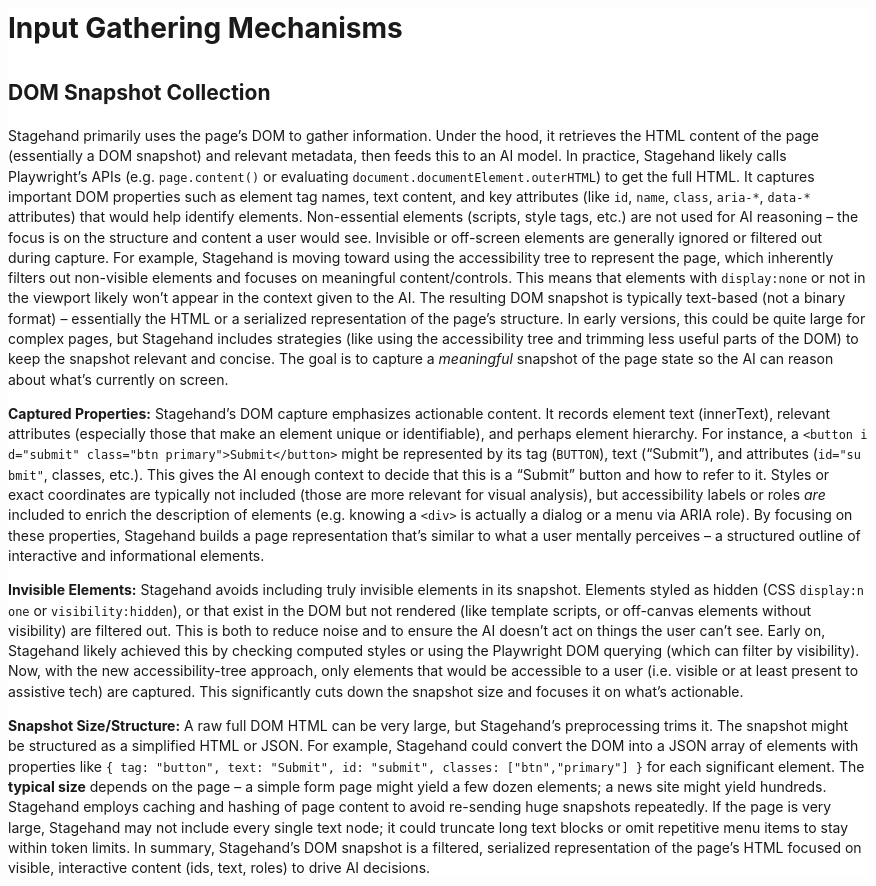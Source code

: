 # Input Gathering Mechanisms

## DOM Snapshot Collection

Stagehand primarily uses the page’s DOM to gather information. Under the hood, it retrieves the HTML content of the page (essentially a DOM snapshot) and relevant metadata, then feeds this to an AI model. In practice, Stagehand likely calls Playwright’s APIs (e.g. `page.content()` or evaluating `document.documentElement.outerHTML`) to get the full HTML. It captures important DOM properties such as element tag names, text content, and key attributes (like `id`, `name`, `class`, `aria-*`, `data-*` attributes) that would help identify elements. Non-essential elements (scripts, style tags, etc.) are not used for AI reasoning – the focus is on the structure and content a user would see. Invisible or off-screen elements are generally ignored or filtered out during capture. For example, Stagehand is moving toward using the accessibility tree to represent the page, which inherently filters out non-visible elements and focuses on meaningful content/controls. This means that elements with `display:none` or not in the viewport likely won’t appear in the context given to the AI. The resulting DOM snapshot is typically text-based (not a binary format) – essentially the HTML or a serialized representation of the page’s structure. In early versions, this could be quite large for complex pages, but Stagehand includes strategies (like using the accessibility tree and trimming less useful parts of the DOM) to keep the snapshot relevant and concise. The goal is to capture a *meaningful* snapshot of the page state so the AI can reason about what’s currently on screen.

**Captured Properties:** Stagehand’s DOM capture emphasizes actionable content. It records element text (innerText), relevant attributes (especially those that make an element unique or identifiable), and perhaps element hierarchy. For instance, a `<button id="submit" class="btn primary">Submit</button>` might be represented by its tag (`BUTTON`), text (“Submit”), and attributes (`id="submit"`, classes, etc.). This gives the AI enough context to decide that this is a “Submit” button and how to refer to it. Styles or exact coordinates are typically not included (those are more relevant for visual analysis), but accessibility labels or roles *are* included to enrich the description of elements (e.g. knowing a `<div>` is actually a dialog or a menu via ARIA role). By focusing on these properties, Stagehand builds a page representation that’s similar to what a user mentally perceives – a structured outline of interactive and informational elements.

**Invisible Elements:** Stagehand avoids including truly invisible elements in its snapshot. Elements styled as hidden (CSS `display:none` or `visibility:hidden`), or that exist in the DOM but not rendered (like template scripts, or off-canvas elements without visibility) are filtered out. This is both to reduce noise and to ensure the AI doesn’t act on things the user can’t see. Early on, Stagehand likely achieved this by checking computed styles or using the Playwright DOM querying (which can filter by visibility). Now, with the new accessibility-tree approach, only elements that would be accessible to a user (i.e. visible or at least present to assistive tech) are captured. This significantly cuts down the snapshot size and focuses it on what’s actionable.

**Snapshot Size/Structure:** A raw full DOM HTML can be very large, but Stagehand’s preprocessing trims it. The snapshot might be structured as a simplified HTML or JSON. For example, Stagehand could convert the DOM into a JSON array of elements with properties like `{ tag: "button", text: "Submit", id: "submit", classes: ["btn","primary"] }` for each significant element. The **typical size** depends on the page – a simple form page might yield a few dozen elements; a news site might yield hundreds. Stagehand employs caching and hashing of page content to avoid re-sending huge snapshots repeatedly. If the page is very large, Stagehand may not include every single text node; it could truncate long text blocks or omit repetitive menu items to stay within token limits. In summary, Stagehand’s DOM snapshot is a filtered, serialized representation of the page’s HTML focused on visible, interactive content (ids, text, roles) to drive AI decisions.
